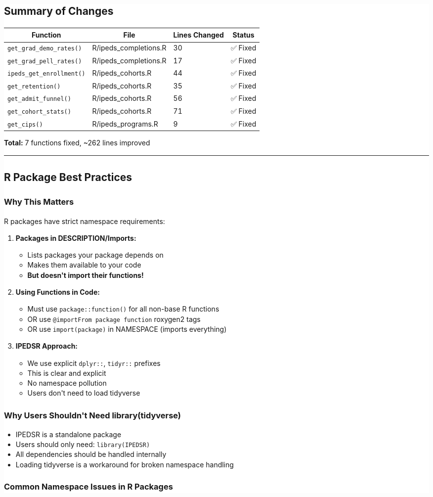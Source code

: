 
## Summary of Changes

| Function | File | Lines Changed | Status |
|----------|------|---------------|--------|
| `get_grad_demo_rates()` | R/ipeds_completions.R | 30 | ✅ Fixed |
| `get_grad_pell_rates()` | R/ipeds_completions.R | 17 | ✅ Fixed |
| `ipeds_get_enrollment()` | R/ipeds_cohorts.R | 44 | ✅ Fixed |
| `get_retention()` | R/ipeds_cohorts.R | 35 | ✅ Fixed |
| `get_admit_funnel()` | R/ipeds_cohorts.R | 56 | ✅ Fixed |
| `get_cohort_stats()` | R/ipeds_cohorts.R | 71 | ✅ Fixed |
| `get_cips()` | R/ipeds_programs.R | 9 | ✅ Fixed |

**Total:** 7 functions fixed, ~262 lines improved

---

## R Package Best Practices

### Why This Matters

R packages have strict namespace requirements:

1. **Packages in DESCRIPTION/Imports:**
   - Lists packages your package depends on
   - Makes them available to your code
   - **But doesn't import their functions!**

2. **Using Functions in Code:**
   - Must use `package::function()` for all non-base R functions
   - OR use `@importFrom package function` roxygen2 tags
   - OR use `import(package)` in NAMESPACE (imports everything)

3. **IPEDSR Approach:**
   - We use explicit `dplyr::`, `tidyr::` prefixes
   - This is clear and explicit
   - No namespace pollution
   - Users don't need to load tidyverse

### Why Users Shouldn't Need library(tidyverse)

- IPEDSR is a standalone package
- Users should only need: `library(IPEDSR)`
- All dependencies should be handled internally
- Loading tidyverse is a workaround for broken namespace handling

### Common Namespace Issues in R Packages
